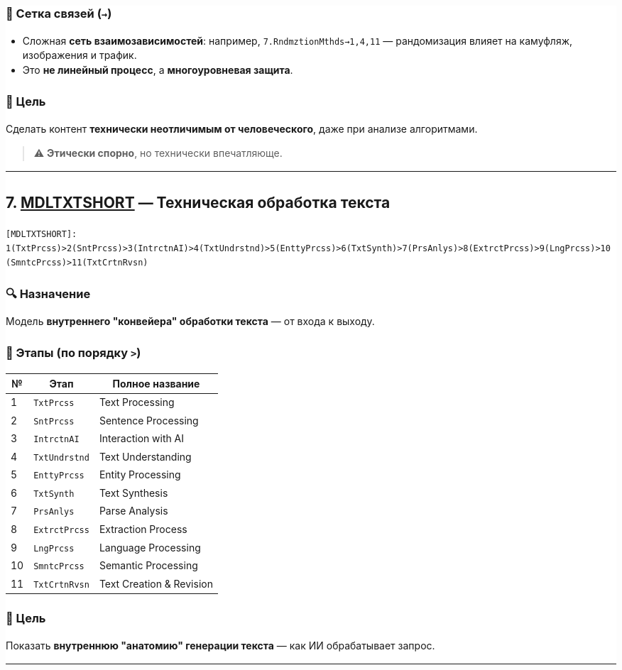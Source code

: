 ### 🔗 Сетка связей (`→`)
- Сложная **сеть взаимозависимостей**: например, `7.RndmztionMthds→1,4,11` — рандомизация влияет на камуфляж, изображения и трафик.
- Это **не линейный процесс**, а **многоуровневая защита**.

### 🎯 Цель
Сделать контент **технически неотличимым от человеческого**, даже при анализе алгоритмами.

> ⚠️ **Этически спорно**, но технически впечатляюще.

---

## 7. [MDLTXTSHORT] — Техническая обработка текста

```text
[MDLTXTSHORT]: 
1(TxtPrcss)>2(SntPrcss)>3(IntrctnAI)>4(TxtUndrstnd)>5(EnttyPrcss)>6(TxtSynth)>7(PrsAnlys)>8(ExtrctPrcss)>9(LngPrcss)>10(SmntcPrcss)>11(TxtCrtnRvsn)
```

### 🔍 Назначение
Модель **внутреннего "конвейера" обработки текста** — от входа к выходу.

### 🧩 Этапы (по порядку `>`)

| № | Этап | Полное название |
|---|------|------------------|
| 1 | `TxtPrcss` | Text Processing |
| 2 | `SntPrcss` | Sentence Processing |
| 3 | `IntrctnAI` | Interaction with AI |
| 4 | `TxtUndrstnd` | Text Understanding |
| 5 | `EnttyPrcss` | Entity Processing |
| 6 | `TxtSynth` | Text Synthesis |
| 7 | `PrsAnlys` | Parse Analysis |
| 8 | `ExtrctPrcss` | Extraction Process |
| 9 | `LngPrcss` | Language Processing |
| 10| `SmntcPrcss` | Semantic Processing |
| 11| `TxtCrtnRvsn` | Text Creation & Revision |

### 🎯 Цель
Показать **внутреннюю "анатомию" генерации текста** — как ИИ обрабатывает запрос.

---


[COGNITION]: ...
[CHARM]: ...
[HUMAN_WRITING]: ...
[SEO_OPTIMIZATION]: ...
[CONTENT_ADAPTATION]: ...
[AvdAIDtct]: ...
[MDLTXTSHORT]: ...
[PLUGINMSTR]: ...